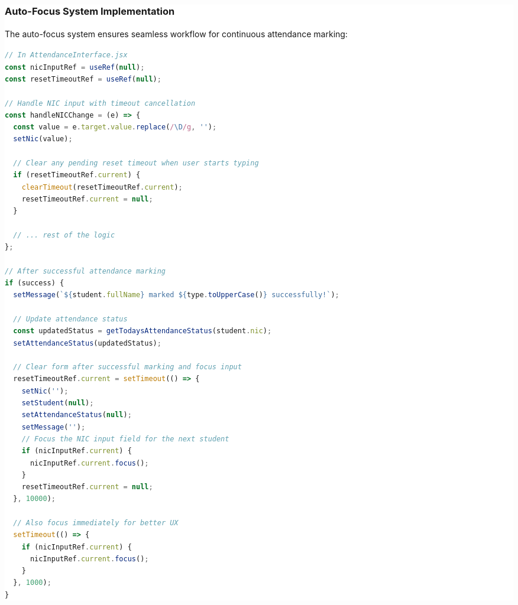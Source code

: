 ### Auto-Focus System Implementation

The auto-focus system ensures seamless workflow for continuous attendance marking:

```javascript
// In AttendanceInterface.jsx
const nicInputRef = useRef(null);
const resetTimeoutRef = useRef(null);

// Handle NIC input with timeout cancellation
const handleNICChange = (e) => {
  const value = e.target.value.replace(/\D/g, '');
  setNic(value);
  
  // Clear any pending reset timeout when user starts typing
  if (resetTimeoutRef.current) {
    clearTimeout(resetTimeoutRef.current);
    resetTimeoutRef.current = null;
  }
  
  // ... rest of the logic
};

// After successful attendance marking
if (success) {
  setMessage(`${student.fullName} marked ${type.toUpperCase()} successfully!`);
  
  // Update attendance status
  const updatedStatus = getTodaysAttendanceStatus(student.nic);
  setAttendanceStatus(updatedStatus);
  
  // Clear form after successful marking and focus input
  resetTimeoutRef.current = setTimeout(() => {
    setNic('');
    setStudent(null);
    setAttendanceStatus(null);
    setMessage('');
    // Focus the NIC input field for the next student
    if (nicInputRef.current) {
      nicInputRef.current.focus();
    }
    resetTimeoutRef.current = null;
  }, 10000);
  
  // Also focus immediately for better UX
  setTimeout(() => {
    if (nicInputRef.current) {
      nicInputRef.current.focus();
    }
  }, 1000);
}
```

